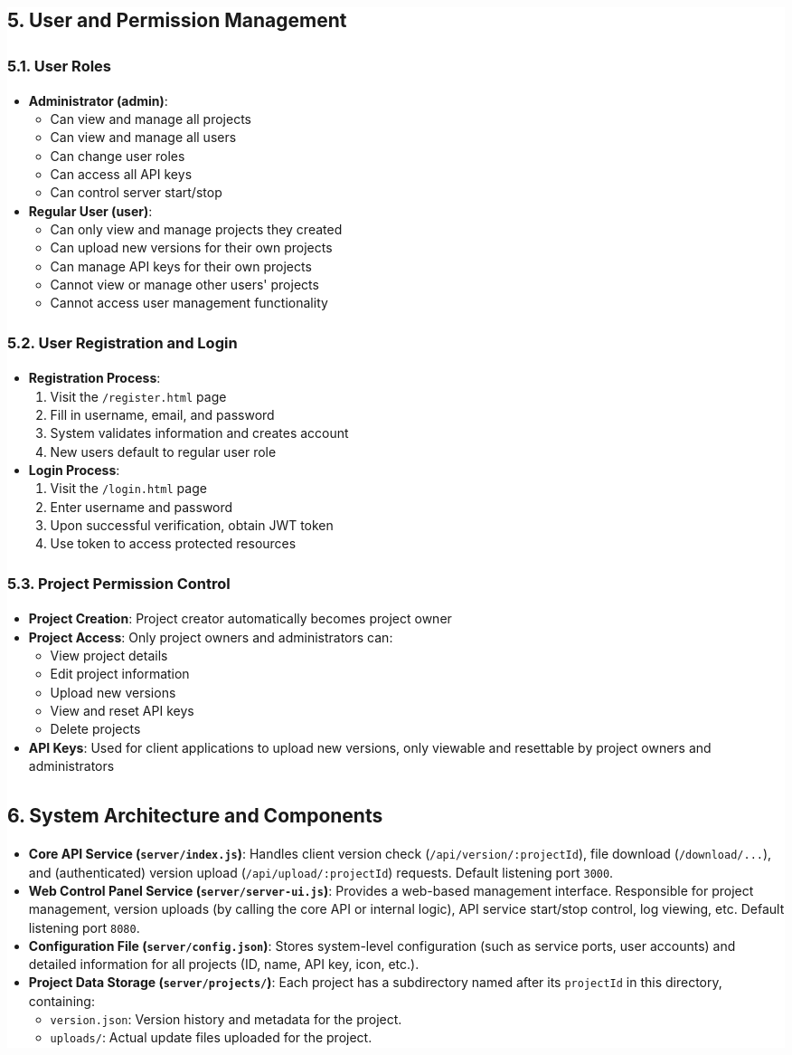 ## 5. User and Permission Management

### 5.1. User Roles

*   **Administrator (admin)**: 
    *   Can view and manage all projects
    *   Can view and manage all users
    *   Can change user roles
    *   Can access all API keys
    *   Can control server start/stop
*   **Regular User (user)**:
    *   Can only view and manage projects they created
    *   Can upload new versions for their own projects
    *   Can manage API keys for their own projects
    *   Cannot view or manage other users' projects
    *   Cannot access user management functionality

### 5.2. User Registration and Login

*   **Registration Process**:
    1. Visit the `/register.html` page
    2. Fill in username, email, and password
    3. System validates information and creates account
    4. New users default to regular user role
*   **Login Process**:
    1. Visit the `/login.html` page
    2. Enter username and password
    3. Upon successful verification, obtain JWT token
    4. Use token to access protected resources

### 5.3. Project Permission Control

*   **Project Creation**: Project creator automatically becomes project owner
*   **Project Access**: Only project owners and administrators can:
    *   View project details
    *   Edit project information
    *   Upload new versions
    *   View and reset API keys
    *   Delete projects
*   **API Keys**: Used for client applications to upload new versions, only viewable and resettable by project owners and administrators

## 6. System Architecture and Components

*   **Core API Service (`server/index.js`)**: Handles client version check (`/api/version/:projectId`), file download (`/download/...`), and (authenticated) version upload (`/api/upload/:projectId`) requests. Default listening port `3000`.
*   **Web Control Panel Service (`server/server-ui.js`)**: Provides a web-based management interface. Responsible for project management, version uploads (by calling the core API or internal logic), API service start/stop control, log viewing, etc. Default listening port `8080`.
*   **Configuration File (`server/config.json`)**: Stores system-level configuration (such as service ports, user accounts) and detailed information for all projects (ID, name, API key, icon, etc.).
*   **Project Data Storage (`server/projects/`)**: Each project has a subdirectory named after its `projectId` in this directory, containing:
    *   `version.json`: Version history and metadata for the project.
    *   `uploads/`: Actual update files uploaded for the project.
